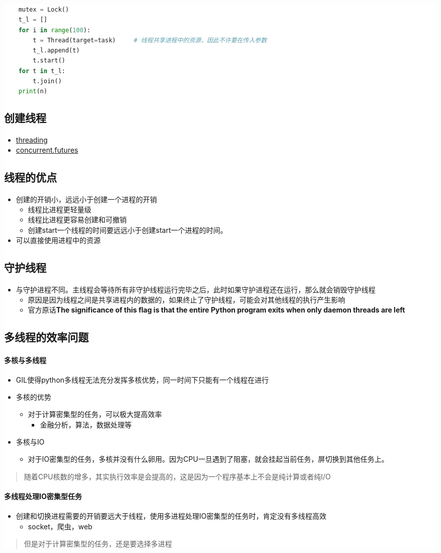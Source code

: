 ```python
    mutex = Lock()
    t_l = []
    for i in range(100):
        t = Thread(target=task)		# 线程共享进程中的资源，因此不许要在传入参数
        t_l.append(t)
        t.start()
    for t in t_l:
        t.join()
    print(n)
```


## 创建线程
- [threading]()
- [concurrent.futures]()


## 线程的优点
- 创建的开销小，远远小于创建一个进程的开销
	- 线程比进程更轻量级
	- 线程比进程更容易创建和可撤销
	- 创建start一个线程的时间要远远小于创建start一个进程的时间。
- 可以直接使用进程中的资源

## 守护线程
- 与守护进程不同。主线程会等待所有非守护线程运行完毕之后，此时如果守护进程还在运行，那么就会销毁守护线程
	- 原因是因为线程之间是共享进程内的数据的，如果终止了守护线程，可能会对其他线程的执行产生影响
	- 官方原话**The significance of this flag is that the entire Python program exits when only daemon threads are left**





## 多线程的效率问题
#### 多核与多线程
- GIL使得python多线程无法充分发挥多核优势，同一时间下只能有一个线程在进行
- 多核的优势
	- 对于计算密集型的任务，可以极大提高效率
		- 金融分析，算法，数据处理等
	
- 多核与IO
	- 对于IO密集型的任务，多核并没有什么卵用。因为CPU一旦遇到了阻塞，就会挂起当前任务，屏切换到其他任务上。
	
>  随着CPU核数的增多，其实执行效率是会提高的，这是因为一个程序基本上不会是纯计算或者纯I/O


#### 多线程处理IO密集型任务
- 创建和切换进程需要的开销要远大于线程，使用多进程处理IO密集型的任务时，肯定没有多线程高效
	- socket，爬虫，web

> 但是对于计算密集型的任务，还是要选择多进程

